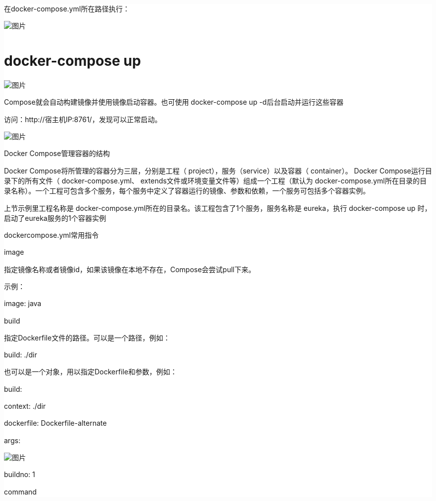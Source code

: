 

在docker-compose.yml所在路径执行：

![图片](https://uploader.shimo.im/f/cdIM8kDevwrXmth4.png!thumbnail?fileGuid=VOxgCBcH2wkCTOlg)

# docker-compose up

![图片](https://uploader.shimo.im/f/usWl33tRYgibJ7oA.jpeg!thumbnail?fileGuid=VOxgCBcH2wkCTOlg)





Compose就会自动构建镜像并使用镜像启动容器。也可使用 docker-compose up -d后台启动并运行这些容器

访问：http://宿主机IP:8761/，发现可以正常启动。

![图片](https://uploader.shimo.im/f/SwK9UEgzPGxB2SlN.png!thumbnail?fileGuid=VOxgCBcH2wkCTOlg)

Docker Compose管理容器的结构

Docker Compose将所管理的容器分为三层，分别是工程（ project），服务（service）以及容器（ container）。 Docker Compose运行目录下的所有文件（ docker-compose.yml、 extends文件或环境变量文件等）组成一个工程（默认为 docker-compose.yml所在目录的目录名称）。一个工程可包含多个服务，每个服务中定义了容器运行的镜像、参数和依赖，一个服务可包括多个容器实例。

上节示例里工程名称是 docker-compose.yml所在的目录名。该工程包含了1个服务，服务名称是 eureka，执行 docker-compose up 时，启动了eureka服务的1个容器实例

docker­compose.yml常用指令

image

指定镜像名称或者镜像id，如果该镜像在本地不存在，Compose会尝试pull下来。

示例：

image: java

build

指定Dockerfile文件的路径。可以是一个路径，例如：

build: ./dir

也可以是一个对象，用以指定Dockerfile和参数，例如：

build:

context: ./dir

dockerfile: Dockerfile-alternate

args:

![图片](https://uploader.shimo.im/f/iqiJ5pTA8WWKzRxa.png!thumbnail?fileGuid=VOxgCBcH2wkCTOlg)

buildno: 1

command
